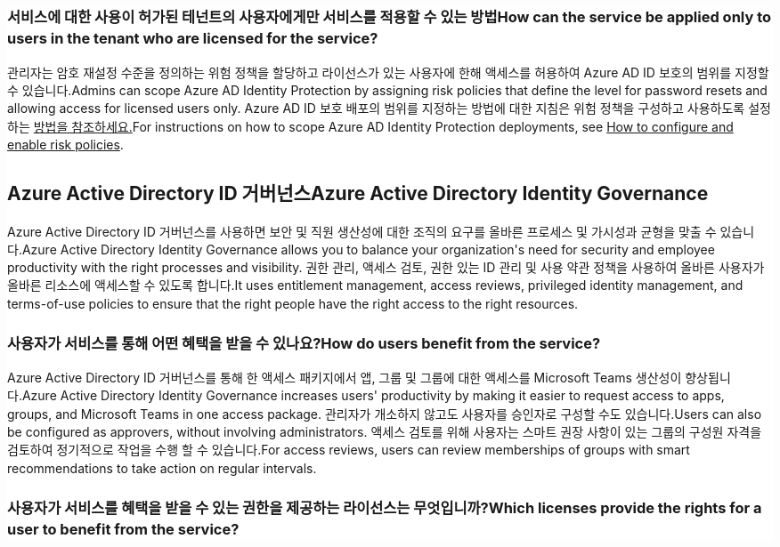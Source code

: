 ### <a name="how-can-the-service-be-applied-only-to-users-in-the-tenant-who-are-licensed-for-the-service"></a><span data-ttu-id="8c7a6-120">서비스에 대한 사용이 허가된 테넌트의 사용자에게만 서비스를 적용할 수 있는 방법</span><span class="sxs-lookup"><span data-stu-id="8c7a6-120">How can the service be applied only to users in the tenant who are licensed for the service?</span></span>

<span data-ttu-id="8c7a6-121">관리자는 암호 재설정 수준을 정의하는 위험 정책을 할당하고 라이선스가 있는 사용자에 한해 액세스를 허용하여 Azure AD ID 보호의 범위를 지정할 수 있습니다.</span><span class="sxs-lookup"><span data-stu-id="8c7a6-121">Admins can scope Azure AD Identity Protection by assigning risk policies that define the level for password resets and allowing access for licensed users only.</span></span> <span data-ttu-id="8c7a6-122">Azure AD ID 보호 배포의 범위를 지정하는 방법에 대한 지침은 위험 정책을 구성하고 사용하도록 설정하는 [방법을 참조하세요.](/azure/active-directory/identity-protection/howto-sign-in-risk-policy)</span><span class="sxs-lookup"><span data-stu-id="8c7a6-122">For instructions on how to scope Azure AD Identity Protection deployments, see [How to configure and enable risk policies](/azure/active-directory/identity-protection/howto-sign-in-risk-policy).</span></span>

## <a name="azure-active-directory-identity-governance"></a><span data-ttu-id="8c7a6-123">Azure Active Directory ID 거버넌스</span><span class="sxs-lookup"><span data-stu-id="8c7a6-123">Azure Active Directory Identity Governance</span></span>

<span data-ttu-id="8c7a6-124">Azure Active Directory ID 거버넌스를 사용하면 보안 및 직원 생산성에 대한 조직의 요구를 올바른 프로세스 및 가시성과 균형을 맞출 수 있습니다.</span><span class="sxs-lookup"><span data-stu-id="8c7a6-124">Azure Active Directory Identity Governance allows you to balance your organization's need for security and employee productivity with the right processes and visibility.</span></span> <span data-ttu-id="8c7a6-125">권한 관리, 액세스 검토, 권한 있는 ID 관리 및 사용 약관 정책을 사용하여 올바른 사용자가 올바른 리소스에 액세스할 수 있도록 합니다.</span><span class="sxs-lookup"><span data-stu-id="8c7a6-125">It uses entitlement management, access reviews, privileged identity management, and terms-of-use policies to ensure that the right people have the right access to the right resources.</span></span>

### <a name="how-do-users-benefit-from-the-service"></a><span data-ttu-id="8c7a6-126">사용자가 서비스를 통해 어떤 혜택을 받을 수 있나요?</span><span class="sxs-lookup"><span data-stu-id="8c7a6-126">How do users benefit from the service?</span></span>

<span data-ttu-id="8c7a6-127">Azure Active Directory ID 거버넌스를 통해 한 액세스 패키지에서 앱, 그룹 및 그룹에 대한 액세스를 Microsoft Teams 생산성이 향상됩니다.</span><span class="sxs-lookup"><span data-stu-id="8c7a6-127">Azure Active Directory Identity Governance increases users' productivity by making it easier to request access to apps, groups, and Microsoft Teams in one access package.</span></span> <span data-ttu-id="8c7a6-128">관리자가 개소하지 않고도 사용자를 승인자로 구성할 수도 있습니다.</span><span class="sxs-lookup"><span data-stu-id="8c7a6-128">Users can also be configured as approvers, without involving administrators.</span></span> <span data-ttu-id="8c7a6-129">액세스 검토를 위해 사용자는 스마트 권장 사항이 있는 그룹의 구성원 자격을 검토하여 정기적으로 작업을 수행 할 수 있습니다.</span><span class="sxs-lookup"><span data-stu-id="8c7a6-129">For access reviews, users can review memberships of groups with smart recommendations to take action on regular intervals.</span></span>

### <a name="which-licenses-provide-the-rights-for-a-user-to-benefit-from-the-service"></a><span data-ttu-id="8c7a6-130">사용자가 서비스를 혜택을 받을 수 있는 권한을 제공하는 라이선스는 무엇입니까?</span><span class="sxs-lookup"><span data-stu-id="8c7a6-130">Which licenses provide the rights for a user to benefit from the service?</span></span>
